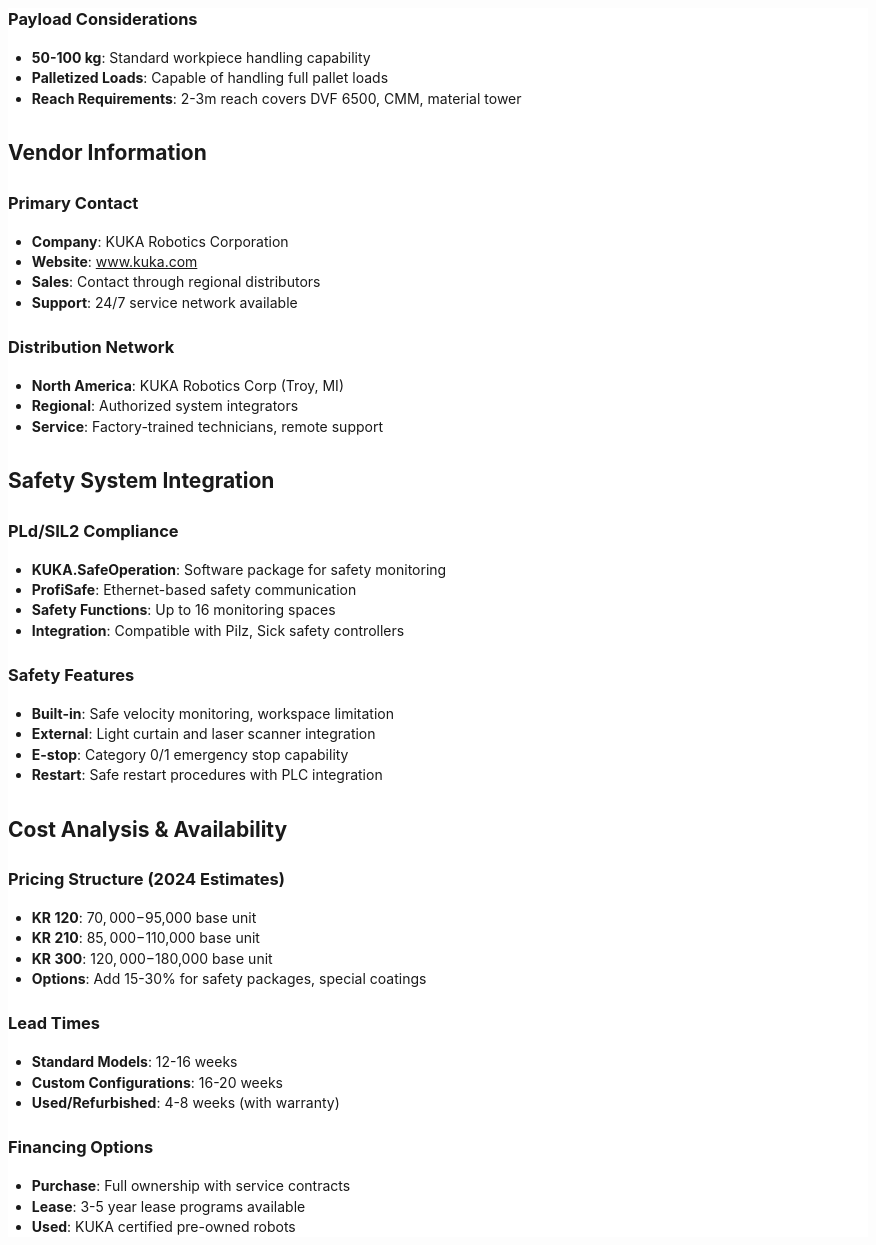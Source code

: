 ### Payload Considerations
- **50-100 kg**: Standard workpiece handling capability
- **Palletized Loads**: Capable of handling full pallet loads
- **Reach Requirements**: 2-3m reach covers DVF 6500, CMM, material tower

## Vendor Information

### Primary Contact
- **Company**: KUKA Robotics Corporation
- **Website**: www.kuka.com
- **Sales**: Contact through regional distributors
- **Support**: 24/7 service network available

### Distribution Network
- **North America**: KUKA Robotics Corp (Troy, MI)
- **Regional**: Authorized system integrators
- **Service**: Factory-trained technicians, remote support

## Safety System Integration

### PLd/SIL2 Compliance
- **KUKA.SafeOperation**: Software package for safety monitoring
- **ProfiSafe**: Ethernet-based safety communication
- **Safety Functions**: Up to 16 monitoring spaces
- **Integration**: Compatible with Pilz, Sick safety controllers

### Safety Features
- **Built-in**: Safe velocity monitoring, workspace limitation
- **External**: Light curtain and laser scanner integration
- **E-stop**: Category 0/1 emergency stop capability
- **Restart**: Safe restart procedures with PLC integration

## Cost Analysis & Availability

### Pricing Structure (2024 Estimates)
- **KR 120**: $70,000-$95,000 base unit
- **KR 210**: $85,000-$110,000 base unit
- **KR 300**: $120,000-$180,000 base unit
- **Options**: Add 15-30% for safety packages, special coatings

### Lead Times
- **Standard Models**: 12-16 weeks
- **Custom Configurations**: 16-20 weeks
- **Used/Refurbished**: 4-8 weeks (with warranty)

### Financing Options
- **Purchase**: Full ownership with service contracts
- **Lease**: 3-5 year lease programs available
- **Used**: KUKA certified pre-owned robots
